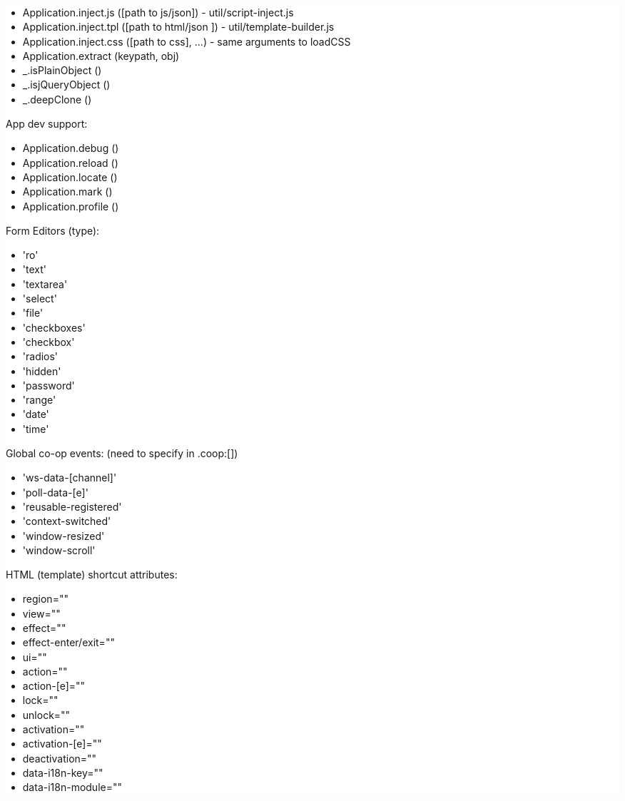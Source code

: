 * Application.inject.js ([path to js/json]) - util/script-inject.js
* Application.inject.tpl ([path to html/json ]) - util/template-builder.js
* Application.inject.css ([path to css], ...) - same arguments to loadCSS
* Application.extract (keypath, obj)
* _.isPlainObject ()
* _.isjQueryObject ()
* _.deepClone ()

App dev support:
* Application.debug ()
* Application.reload ()
* Application.locate ()
* Application.mark ()
* Application.profile ()

Form Editors (type):
* 'ro'
* 'text'
* 'textarea'
* 'select'
* 'file'
* 'checkboxes'
* 'checkbox'
* 'radios'
* 'hidden'
* 'password'
* 'range'
* 'date'
* 'time'

Global co-op events: (need to specify in .coop:[])
* 'ws-data-[channel]'
* 'poll-data-[e]'
* 'reusable-registered'
* 'context-switched'
* 'window-resized'
* 'window-scroll'

HTML (template) shortcut attributes:
* region=""
* view=""
* effect=""
* effect-enter/exit=""
* ui=""
* action=""
* action-[e]=""
* lock=""
* unlock=""
* activation=""
* activation-[e]=""
* deactivation=""
* data-i18n-key=""
* data-i18n-module=""
